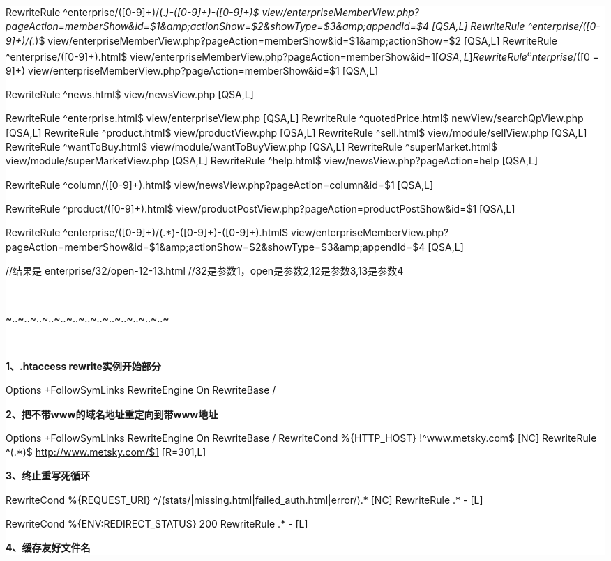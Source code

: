 RewriteRule ^enterprise/([0-9]+)/(.*)-([0-9]+)-([0-9]+)$ view/enterpriseMemberView.php?pageAction=memberShow&amp;id=$1&amp;actionShow=$2&amp;showType=$3&amp;appendId=$4 [QSA,L]
RewriteRule ^enterprise/([0-9]+)/(.*)$ view/enterpriseMemberView.php?pageAction=memberShow&amp;id=$1&amp;actionShow=$2 [QSA,L]
RewriteRule ^enterprise/([0-9]+)\.html$ view/enterpriseMemberView.php?pageAction=memberShow&amp;id=$1 [QSA,L]
RewriteRule ^enterprise/([0-9]+)$ view/enterpriseMemberView.php?pageAction=memberShow&amp;id=$1 [QSA,L]

RewriteRule ^news\.html$ view/newsView.php [QSA,L]

RewriteRule ^enterprise\.html$ view/enterpriseView.php [QSA,L]
RewriteRule ^quotedPrice\.html$ newView/searchQpView.php [QSA,L]
RewriteRule ^product\.html$ view/productView.php [QSA,L]
RewriteRule ^sell\.html$ view/module/sellView.php [QSA,L]
RewriteRule ^wantToBuy\.html$ view/module/wantToBuyView.php [QSA,L]
RewriteRule ^superMarket\.html$ view/module/superMarketView.php [QSA,L]
RewriteRule ^help\.html$ view/newsView.php?pageAction=help [QSA,L]

RewriteRule ^column/([0-9]+)\.html$ view/newsView.php?pageAction=column&amp;id=$1 [QSA,L]

RewriteRule ^product/([0-9]+)\.html$ view/productPostView.php?pageAction=productPostShow&amp;id=$1 [QSA,L]

RewriteRule ^enterprise/([0-9]+)/(.*)-([0-9]+)-([0-9]+).html$ view/enterpriseMemberView.php?pageAction=memberShow&amp;id=$1&amp;actionShow=$2&amp;showType=$3&amp;appendId=$4 [QSA,L]

//结果是 enterprise/32/open-12-13.html
//32是参数1，open是参数2,12是参数3,13是参数4

&nbsp;

~..~..~..~..~..~..~..~..~..~..~..~..~..~

&nbsp;

<strong>1、.htaccess rewrite实例开始部分</strong>

Options +FollowSymLinks
RewriteEngine On
RewriteBase /

<strong>2、把不带www的域名地址重定向到带www地址</strong>

Options +FollowSymLinks
RewriteEngine On
RewriteBase /
RewriteCond %{HTTP_HOST} !^www\.metsky\.com$ [NC]
RewriteRule ^(.*)$ http://www.metsky.com/$1 [R=301,L]

<strong>3、终止重写死循环</strong>

RewriteCond %{REQUEST_URI} ^/(stats/|missing\.html|failed_auth\.html|error/).* [NC]
RewriteRule .* - [L]

RewriteCond %{ENV:REDIRECT_STATUS} 200
RewriteRule .* - [L]

<strong>4、缓存友好文件名</strong>
